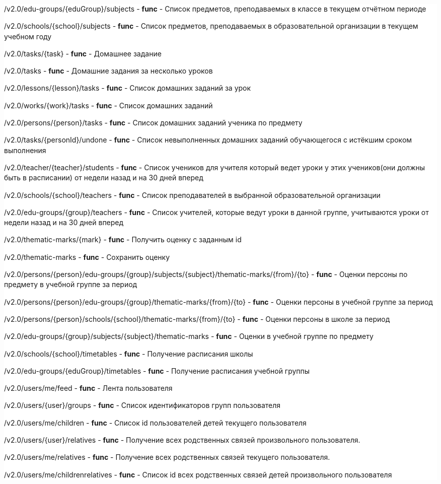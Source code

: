 /v2.0/edu-groups/{eduGroup}/subjects - **func** - Список предметов, преподаваемых в классе в текущем отчётном периоде

/v2.0/schools/{school}/subjects - **func** - Список предметов, преподаваемых в образовательной организации в текущем учебном году

/v2.0/tasks/{task} - **func** - Домашнее задание

/v2.0/tasks - **func** - Домашние задания за несколько уроков

/v2.0/lessons/{lesson}/tasks - **func** - Список домашних заданий за урок

/v2.0/works/{work}/tasks - **func** - Список домашних заданий

/v2.0/persons/{person}/tasks - **func** - Список домашних заданий ученика по предмету

/v2.0/tasks/{personId}/undone - **func** - Список невыполненных домашних заданий обучающегося с истёкшим сроком выполнения

/v2.0/teacher/{teacher}/students - **func** - Список учеников для учителя который ведет уроки у этих учеников(они должны быть в расписании) от недели назад и на 30 дней вперед

/v2.0/schools/{school}/teachers - **func** - Список преподавателей в выбранной образовательной организации

/v2.0/edu-groups/{group}/teachers - **func** - Список учителей, которые ведут уроки в данной группе, учитываются уроки от недели назад и на 30 дней вперед

/v2.0/thematic-marks/{mark} - **func** - Получить оценку с заданным id

/v2.0/thematic-marks - **func** - Сохранить оценку

/v2.0/persons/{person}/edu-groups/{group}/subjects/{subject}/thematic-marks/{from}/{to} - **func** - Оценки персоны по предмету в учебной группе за период

/v2.0/persons/{person}/edu-groups/{group}/thematic-marks/{from}/{to} - **func** - Оценки персоны в учебной группе за период

/v2.0/persons/{person}/schools/{school}/thematic-marks/{from}/{to} - **func** - Оценки персоны в школе за период

/v2.0/edu-groups/{group}/subjects/{subject}/thematic-marks - **func** - Оценки в учебной группе по предмету

/v2.0/schools/{school}/timetables - **func** - Получение расписания школы

/v2.0/edu-groups/{eduGroup}/timetables - **func** - Получение расписания учебной группы

/v2.0/users/me/feed - **func** - Лента пользователя

/v2.0/users/{user}/groups - **func** - Список идентификаторов групп пользователя

/v2.0/users/me/children - **func** - Список id пользователей детей текущего пользователя

/v2.0/users/{user}/relatives - **func** - Получение всех родственных связей произвольного пользователя.

/v2.0/users/me/relatives - **func** - Получение всех родственных связей текущего пользователя.

/v2.0/users/me/childrenrelatives - **func** - Список id всех родственных связей детей произвольного пользователя
